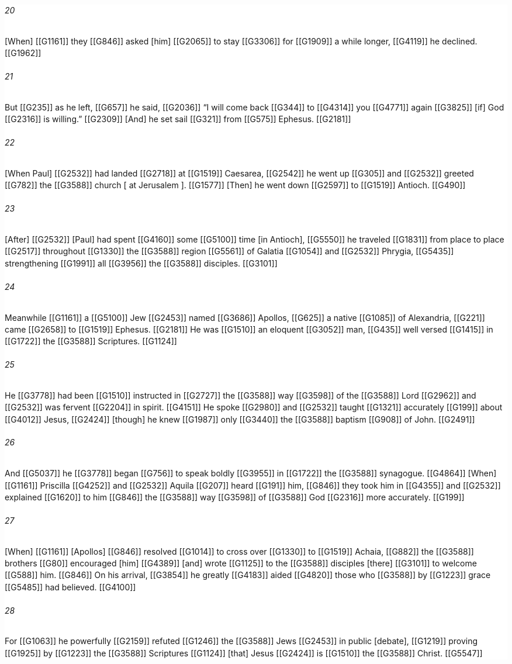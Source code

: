 ###### 20
[When] [[G1161]] they [[G846]] asked [him] [[G2065]] to stay [[G3306]] for [[G1909]] a while longer, [[G4119]] he declined. [[G1962]]

###### 21
But [[G235]] as he left, [[G657]] he said, [[G2036]] “I will come back [[G344]] to [[G4314]] you [[G4771]] again [[G3825]] [if] God [[G2316]] is willing.” [[G2309]] [And] he set sail [[G321]] from [[G575]] Ephesus. [[G2181]]

###### 22
[When Paul] [[G2532]] had landed [[G2718]] at [[G1519]] Caesarea, [[G2542]] he went up [[G305]] and [[G2532]] greeted [[G782]] the [[G3588]] church [ at Jerusalem ]. [[G1577]] [Then] he went down [[G2597]] to [[G1519]] Antioch. [[G490]]

###### 23
[After] [[G2532]] [Paul] had spent [[G4160]] some [[G5100]] time [in Antioch], [[G5550]] he traveled [[G1831]] from place to place [[G2517]] throughout [[G1330]] the [[G3588]] region [[G5561]] of Galatia [[G1054]] and [[G2532]] Phrygia, [[G5435]] strengthening [[G1991]] all [[G3956]] the [[G3588]] disciples. [[G3101]]

###### 24
Meanwhile [[G1161]] a [[G5100]] Jew [[G2453]] named [[G3686]] Apollos, [[G625]] a native [[G1085]] of Alexandria, [[G221]] came [[G2658]] to [[G1519]] Ephesus. [[G2181]] He was [[G1510]] an eloquent [[G3052]] man, [[G435]] well versed [[G1415]] in [[G1722]] the [[G3588]] Scriptures. [[G1124]]

###### 25
He [[G3778]] had been [[G1510]] instructed in [[G2727]] the [[G3588]] way [[G3598]] of the [[G3588]] Lord [[G2962]] and [[G2532]] was fervent [[G2204]] in spirit. [[G4151]] He spoke [[G2980]] and [[G2532]] taught [[G1321]] accurately [[G199]] about [[G4012]] Jesus, [[G2424]] [though] he knew [[G1987]] only [[G3440]] the [[G3588]] baptism [[G908]] of John. [[G2491]]

###### 26
And [[G5037]] he [[G3778]] began [[G756]] to speak boldly [[G3955]] in [[G1722]] the [[G3588]] synagogue. [[G4864]] [When] [[G1161]] Priscilla [[G4252]] and [[G2532]] Aquila [[G207]] heard [[G191]] him, [[G846]] they took him in [[G4355]] and [[G2532]] explained [[G1620]] to him [[G846]] the [[G3588]] way [[G3598]] of [[G3588]] God [[G2316]] more accurately. [[G199]]

###### 27
[When] [[G1161]] [Apollos] [[G846]] resolved [[G1014]] to cross over [[G1330]] to [[G1519]] Achaia, [[G882]] the [[G3588]] brothers [[G80]] encouraged [him] [[G4389]] [and] wrote [[G1125]] to the [[G3588]] disciples [there] [[G3101]] to welcome [[G588]] him. [[G846]] On his arrival, [[G3854]] he greatly [[G4183]] aided [[G4820]] those who [[G3588]] by [[G1223]] grace [[G5485]] had believed. [[G4100]]

###### 28
For [[G1063]] he powerfully [[G2159]] refuted [[G1246]] the [[G3588]] Jews [[G2453]] in public [debate], [[G1219]] proving [[G1925]] by [[G1223]] the [[G3588]] Scriptures [[G1124]] [that] Jesus [[G2424]] is [[G1510]] the [[G3588]] Christ. [[G5547]]

